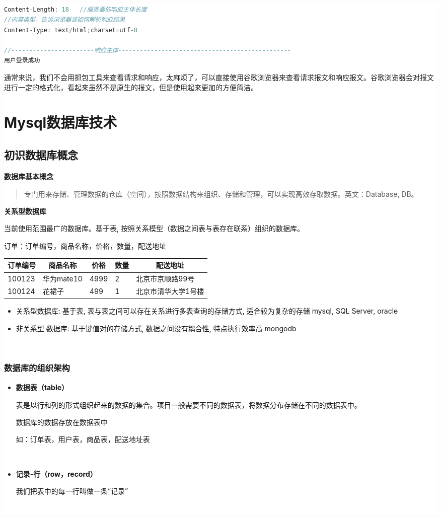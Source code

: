 ```javascript
Content-Length: 18   //服务器的响应主体长度
//内容类型，告诉浏览器该如何解析响应结果
Content-Type: text/html;charset=utf-8

//-----------------------响应主体------------------------------------------------
用户登录成功
```

​	通常来说，我们不会用抓包工具来查看请求和响应，太麻烦了，可以直接使用谷歌浏览器来查看请求报文和响应报文。
​	谷歌浏览器会对报文进行一定的格式化，看起来虽然不是原生的报文，但是使用起来更加的方便简洁。



# Mysql数据库技术

## 初识数据库概念

**数据库基本概念**

> 专门用来存储、管理数据的仓库（空间），按照数据结构来组织、存储和管理，可以实现高效存取数据。英文：Database, DB。

**关系型数据库**

当前使用范围最广的数据库。基于表, 按照关系模型（数据之间表与表存在联系）组织的数据库。

订单：订单编号，商品名称，价格，数量，配送地址

| **订单编号** | **商品名称** | **价格** | **数量** | **配送地址**   |
| -------- | -------- | ------ | ------ | ---------- |
| 100123   | 华为mate10 | 4999   | 2      | 北京市京顺路99号  |
| 100124   | 花裙子      | 499    | 1      | 北京市清华大学1号楼 |

+ 关系型数据库: 基于表, 表与表之间可以存在关系进行多表查询的存储方式, 适合较为复杂的存储   mysql, SQL Server, oracle


+ 非关系型 数据库: 基于键值对的存储方式, 数据之间没有耦合性, 特点执行效率高  mongodb

  ​

###  数据库的组织架构

+ **数据表（table）**

  表是以行和列的形式组织起来的数据的集合。项目一般需要不同的数据表，将数据分布存储在不同的数据表中。

  数据库的数据存放在数据表中

  如：订单表，用户表，商品表，配送地址表

  ​

+ **记录-行（row，record）**

  我们把表中的每一行叫做一条“记录”

  ​
